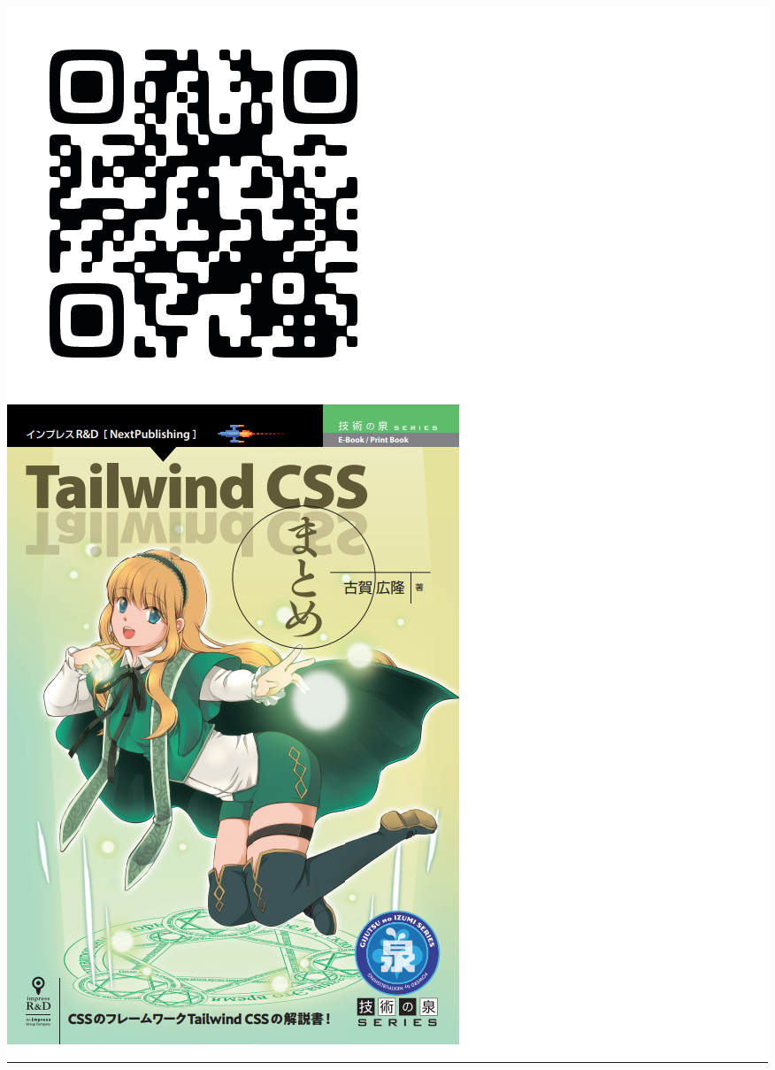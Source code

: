 ![h:200](../images/qrcode/QR_915529.png)
![bg right:35% fit](../images/screenshot/itbookslt3-002.png)

---
